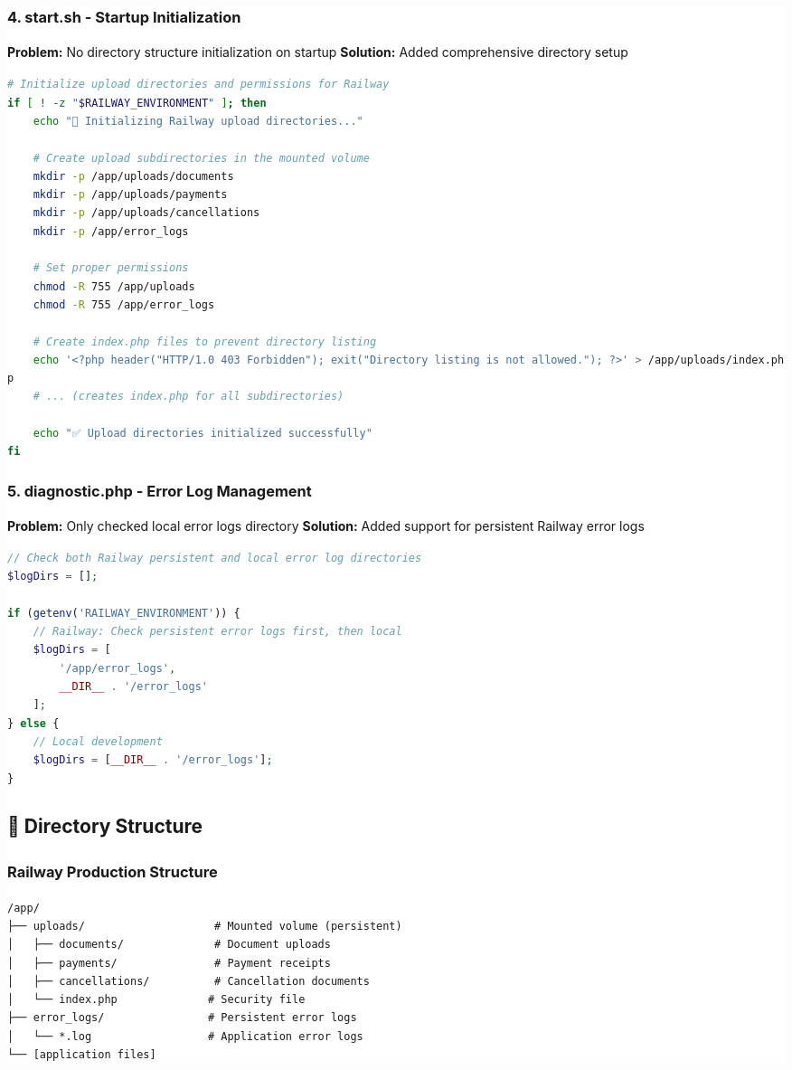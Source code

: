### 4. **start.sh** - Startup Initialization
**Problem:** No directory structure initialization on startup
**Solution:** Added comprehensive directory setup

```bash
# Initialize upload directories and permissions for Railway
if [ ! -z "$RAILWAY_ENVIRONMENT" ]; then
    echo "🔧 Initializing Railway upload directories..."
    
    # Create upload subdirectories in the mounted volume
    mkdir -p /app/uploads/documents
    mkdir -p /app/uploads/payments
    mkdir -p /app/uploads/cancellations
    mkdir -p /app/error_logs
    
    # Set proper permissions
    chmod -R 755 /app/uploads
    chmod -R 755 /app/error_logs
    
    # Create index.php files to prevent directory listing
    echo '<?php header("HTTP/1.0 403 Forbidden"); exit("Directory listing is not allowed."); ?>' > /app/uploads/index.php
    # ... (creates index.php for all subdirectories)
    
    echo "✅ Upload directories initialized successfully"
fi
```

### 5. **diagnostic.php** - Error Log Management
**Problem:** Only checked local error logs directory
**Solution:** Added support for persistent Railway error logs

```php
// Check both Railway persistent and local error log directories
$logDirs = [];

if (getenv('RAILWAY_ENVIRONMENT')) {
    // Railway: Check persistent error logs first, then local
    $logDirs = [
        '/app/error_logs',
        __DIR__ . '/error_logs'
    ];
} else {
    // Local development
    $logDirs = [__DIR__ . '/error_logs'];
}
```

## 📂 Directory Structure

### Railway Production Structure
```
/app/
├── uploads/                    # Mounted volume (persistent)
│   ├── documents/              # Document uploads
│   ├── payments/               # Payment receipts
│   ├── cancellations/          # Cancellation documents
│   └── index.php              # Security file
├── error_logs/                # Persistent error logs
│   └── *.log                  # Application error logs
└── [application files]
```
